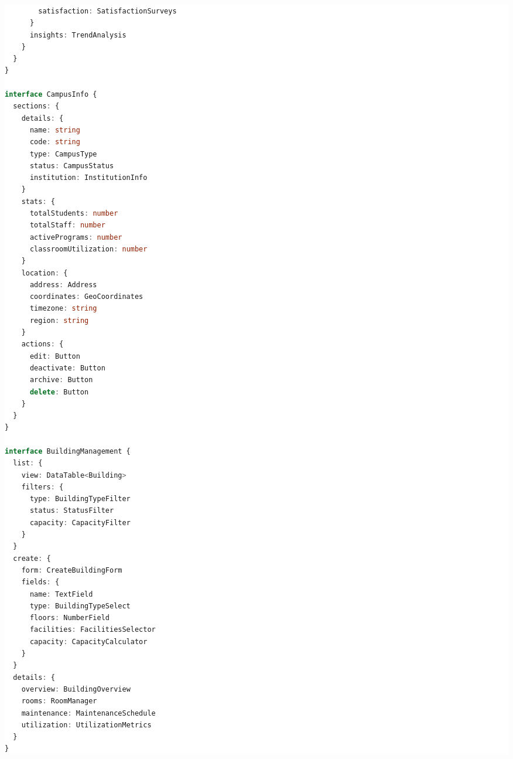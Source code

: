 ```typescript
        satisfaction: SatisfactionSurveys
      }
      insights: TrendAnalysis
    }
  }
}

interface CampusInfo {
  sections: {
    details: {
      name: string
      code: string
      type: CampusType
      status: CampusStatus
      institution: InstitutionInfo
    }
    stats: {
      totalStudents: number
      totalStaff: number
      activePrograms: number
      classroomUtilization: number
    }
    location: {
      address: Address
      coordinates: GeoCoordinates
      timezone: string
      region: string
    }
    actions: {
      edit: Button
      deactivate: Button
      archive: Button
      delete: Button
    }
  }
}

interface BuildingManagement {
  list: {
    view: DataTable<Building>
    filters: {
      type: BuildingTypeFilter
      status: StatusFilter
      capacity: CapacityFilter
    }
  }
  create: {
    form: CreateBuildingForm
    fields: {
      name: TextField
      type: BuildingTypeSelect
      floors: NumberField
      facilities: FacilitiesSelector
      capacity: CapacityCalculator
    }
  }
  details: {
    overview: BuildingOverview
    rooms: RoomManager
    maintenance: MaintenanceSchedule
    utilization: UtilizationMetrics
  }
}
```